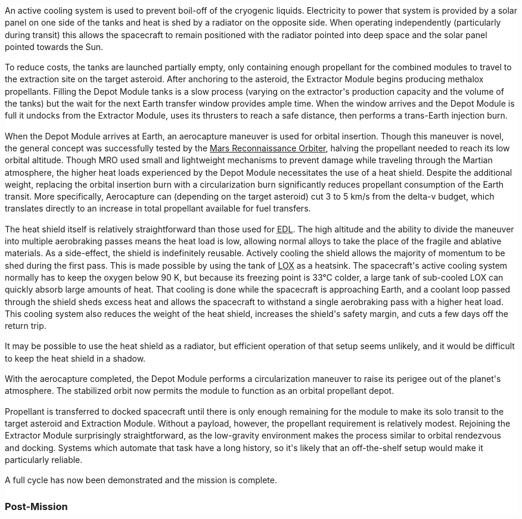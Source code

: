 An active cooling system is used to prevent boil-off of the cryogenic liquids. Electricity to power that system is provided by a solar panel on one side of the tanks and heat is shed by a radiator on the opposite side. When operating independently (particularly during transit) this allows the spacecraft to remain positioned with the radiator pointed into deep space and the solar panel pointed towards the Sun.

To reduce costs, the tanks are launched partially empty, only containing enough propellant for the combined modules to travel to the extraction site on the target asteroid. After anchoring to the asteroid, the Extractor Module begins producing methalox propellants. Filling the Depot Module tanks is a slow process (varying on the extractor's production capacity and the volume of the tanks) but the wait for the next Earth transfer window provides ample time. When the window arrives and the Depot Module is full it undocks from the Extractor Module, uses its thrusters to reach a safe distance, then performs a trans-Earth injection burn.

When the Depot Module arrives at Earth, an aerocapture maneuver is used for orbital insertion. Though this maneuver is novel, the general concept was successfully tested by the [Mars Reconnaissance Orbiter](https://en.wikipedia.org/wiki/Mars_Reconnaissance_Orbiter), halving the propellant needed to reach its low orbital altitude. Though MRO used small and lightweight mechanisms to prevent damage while traveling through the Martian atmosphere, the higher heat loads experienced by the Depot Module necessitates the use of a heat shield. Despite the additional weight, replacing the orbital insertion burn with a circularization burn significantly reduces propellant consumption of the Earth transit. More specifically, Aerocapture can (depending on the target asteroid) cut 3 to 5 km/s from the delta-v budget, which translates directly to an increase in total propellant available for fuel transfers.

The heat shield itself is relatively straightforward than those used for <abbr title="Entry, Descent, and Landing">EDL</abbr>. The high altitude and the ability to divide the maneuver into multiple aerobraking passes means the heat load is low, allowing normal alloys to take the place of the fragile and ablative materials. As a side-effect, the shield is indefinitely reusable. Actively cooling the shield allows the majority of momentum to be shed during the first pass. This is made possible by using the tank of <abbr title="Liquid Oxygen">LOX</abbr> as a heatsink. The spacecraft's active cooling system normally has to keep the oxygen below 90 K, but because its freezing point is 33°C colder, a large tank of sub-cooled LOX can quickly absorb large amounts of heat. That cooling is done while the spacecraft is approaching Earth, and a coolant loop passed through the shield sheds excess heat and allows the spacecraft to withstand a single aerobraking pass with a higher heat load. This cooling system also reduces the weight of the heat shield, increases the shield's safety margin, and cuts a few days off the return trip.

It may be possible to use the heat shield as a radiator, but efficient operation of that setup seems unlikely, and it would be difficult to keep the heat shield in a shadow.

With the aerocapture completed, the Depot Module performs a circularization maneuver to raise its perigee out of the planet's atmosphere. The stabilized orbit now permits the module to function as an orbital propellant depot.

Propellant is transferred to docked spacecraft until there is only enough remaining for the module to make its solo transit to the target asteroid and Extraction Module. Without a payload, however, the propellant requirement is relatively modest. Rejoining the Extractor Module surprisingly straightforward, as the low-gravity environment makes the process similar to orbital rendezvous and docking. Systems which automate that task have a long history, so it's likely that an off-the-shelf setup would make it particularly reliable.

A full cycle has now been demonstrated and the mission is complete.

### Post-Mission
